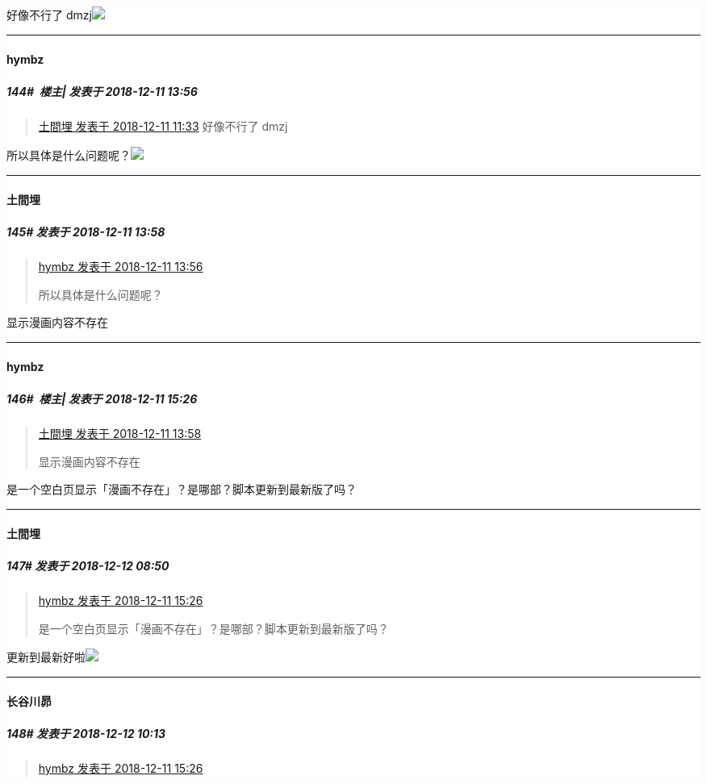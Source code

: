 好像不行了 dmzj<img src="https://static.stage1st.com/image/smiley/carton2017/244.png" referrerpolicy="no-referrer">

*****

####  hymbz  
##### 144#         楼主| 发表于 2018-12-11 13:56

<blockquote><a href="httphttps://stage1st.com/2b/forum.php?mod=redirect&amp;goto=findpost&amp;pid=41905170&amp;ptid=1795100" target="_blank">土間埋 发表于 2018-12-11 11:33</a>
好像不行了 dmzj</blockquote>
所以具体是什么问题呢？<img src="https://static.stage1st.com/image/smiley/face2017/029.png" referrerpolicy="no-referrer">

*****

####  土間埋  
##### 145#       发表于 2018-12-11 13:58

<blockquote><a href="httphttps://stage1st.com/2b/forum.php?mod=redirect&amp;goto=findpost&amp;pid=41906767&amp;ptid=1795100" target="_blank">hymbz 发表于 2018-12-11 13:56</a>

所以具体是什么问题呢？</blockquote>
显示漫画内容不存在

*****

####  hymbz  
##### 146#         楼主| 发表于 2018-12-11 15:26

<blockquote><a href="httphttps://stage1st.com/2b/forum.php?mod=redirect&amp;goto=findpost&amp;pid=41906804&amp;ptid=1795100" target="_blank">土間埋 发表于 2018-12-11 13:58</a>

显示漫画内容不存在</blockquote>
是一个空白页显示「漫画不存在」？是哪部？脚本更新到最新版了吗？

*****

####  土間埋  
##### 147#       发表于 2018-12-12 08:50

<blockquote><a href="httphttps://stage1st.com/2b/forum.php?mod=redirect&amp;goto=findpost&amp;pid=41907895&amp;ptid=1795100" target="_blank">hymbz 发表于 2018-12-11 15:26</a>

是一个空白页显示「漫画不存在」？是哪部？脚本更新到最新版了吗？</blockquote>
更新到最新好啦<img src="https://static.stage1st.com/image/smiley/carton2017/247.gif" referrerpolicy="no-referrer">

*****

####  长谷川昴  
##### 148#       发表于 2018-12-12 10:13

<blockquote><a href="httphttps://stage1st.com/2b/forum.php?mod=redirect&amp;goto=findpost&amp;pid=41907895&amp;ptid=1795100" target="_blank">hymbz 发表于 2018-12-11 15:26</a>
